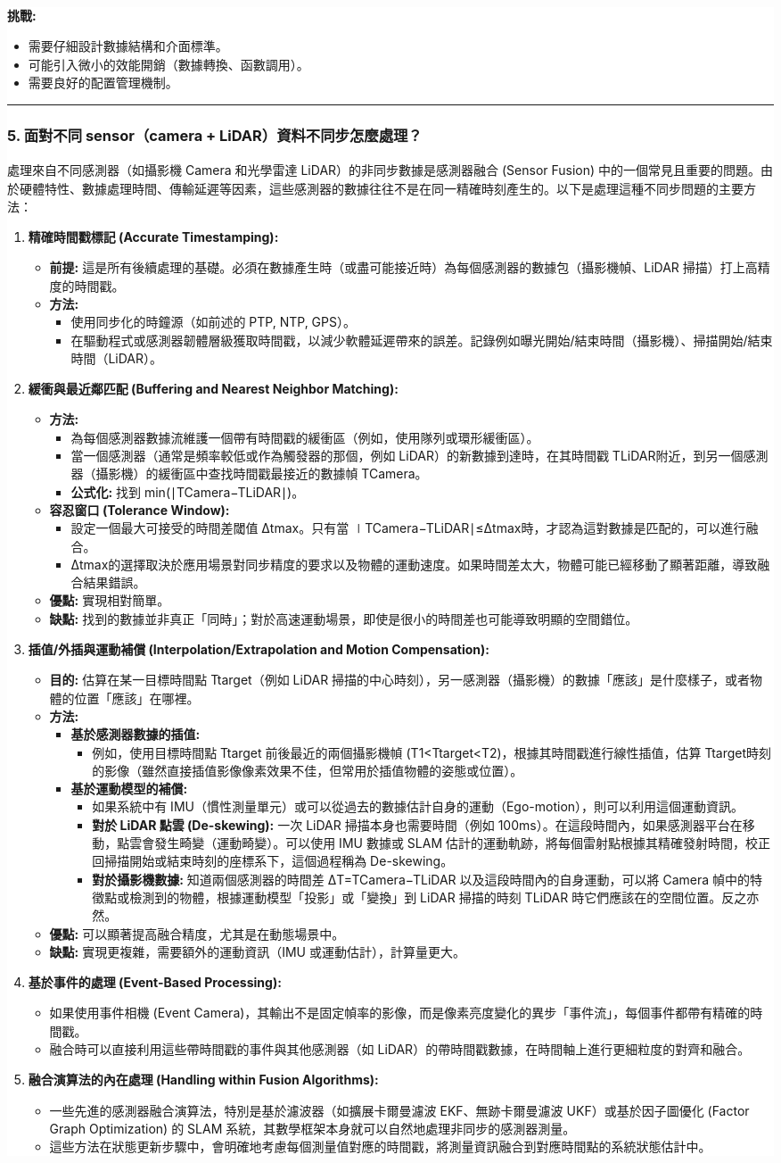 **挑戰:**

- 需要仔細設計數據結構和介面標準。
- 可能引入微小的效能開銷（數據轉換、函數調用）。
- 需要良好的配置管理機制。

---

### **5. 面對不同 sensor（camera + LiDAR）資料不同步怎麼處理？**

處理來自不同感測器（如攝影機 Camera 和光學雷達 LiDAR）的非同步數據是感測器融合 (Sensor Fusion) 中的一個常見且重要的問題。由於硬體特性、數據處理時間、傳輸延遲等因素，這些感測器的數據往往不是在同一精確時刻產生的。以下是處理這種不同步問題的主要方法：

1. **精確時間戳標記 (Accurate Timestamping):**
    
    - **前提:** 這是所有後續處理的基礎。必須在數據產生時（或盡可能接近時）為每個感測器的數據包（攝影機幀、LiDAR 掃描）打上高精度的時間戳。
    - **方法:**
        - 使用同步化的時鐘源（如前述的 PTP, NTP, GPS）。
        - 在驅動程式或感測器韌體層級獲取時間戳，以減少軟體延遲帶來的誤差。記錄例如曝光開始/結束時間（攝影機）、掃描開始/結束時間（LiDAR）。
2. **緩衝與最近鄰匹配 (Buffering and Nearest Neighbor Matching):**
    
    - **方法:**
        - 為每個感測器數據流維護一個帶有時間戳的緩衝區（例如，使用隊列或環形緩衝區）。
        - 當一個感測器（通常是頻率較低或作為觸發器的那個，例如 LiDAR）的新數據到達時，在其時間戳 TLiDAR​ 附近，到另一個感測器（攝影機）的緩衝區中查找時間戳最接近的數據幀 TCamera​。
        - **公式化:** 找到 min(∣TCamera​−TLiDAR​∣)。
    - **容忍窗口 (Tolerance Window):**
        - 設定一個最大可接受的時間差閾值 Δtmax​。只有當 ∣TCamera​−TLiDAR​∣≤Δtmax​ 時，才認為這對數據是匹配的，可以進行融合。
        - Δtmax​ 的選擇取決於應用場景對同步精度的要求以及物體的運動速度。如果時間差太大，物體可能已經移動了顯著距離，導致融合結果錯誤。
    - **優點:** 實現相對簡單。
    - **缺點:** 找到的數據並非真正「同時」；對於高速運動場景，即使是很小的時間差也可能導致明顯的空間錯位。
3. **插值/外插與運動補償 (Interpolation/Extrapolation and Motion Compensation):**
    
    - **目的:** 估算在某一目標時間點 Ttarget​（例如 LiDAR 掃描的中心時刻），另一感測器（攝影機）的數據「應該」是什麼樣子，或者物體的位置「應該」在哪裡。
    - **方法:**
        - **基於感測器數據的插值:**
            - 例如，使用目標時間點 Ttarget​ 前後最近的兩個攝影機幀 (T1​<Ttarget​<T2​)，根據其時間戳進行線性插值，估算 Ttarget​ 時刻的影像（雖然直接插值影像像素效果不佳，但常用於插值物體的姿態或位置）。
        - **基於運動模型的補償:**
            - 如果系統中有 IMU（慣性測量單元）或可以從過去的數據估計自身的運動（Ego-motion），則可以利用這個運動資訊。
            - **對於 LiDAR 點雲 (De-skewing):** 一次 LiDAR 掃描本身也需要時間（例如 100ms）。在這段時間內，如果感測器平台在移動，點雲會發生畸變（運動畸變）。可以使用 IMU 數據或 SLAM 估計的運動軌跡，將每個雷射點根據其精確發射時間，校正回掃描開始或結束時刻的座標系下，這個過程稱為 De-skewing。
            - **對於攝影機數據:** 知道兩個感測器的時間差 ΔT=TCamera​−TLiDAR​ 以及這段時間內的自身運動，可以將 Camera 幀中的特徵點或檢測到的物體，根據運動模型「投影」或「變換」到 LiDAR 掃描的時刻 TLiDAR​ 時它們應該在的空間位置。反之亦然。
    - **優點:** 可以顯著提高融合精度，尤其是在動態場景中。
    - **缺點:** 實現更複雜，需要額外的運動資訊（IMU 或運動估計），計算量更大。
4. **基於事件的處理 (Event-Based Processing):**
    
    - 如果使用事件相機 (Event Camera)，其輸出不是固定幀率的影像，而是像素亮度變化的異步「事件流」，每個事件都帶有精確的時間戳。
    - 融合時可以直接利用這些帶時間戳的事件與其他感測器（如 LiDAR）的帶時間戳數據，在時間軸上進行更細粒度的對齊和融合。
5. **融合演算法的內在處理 (Handling within Fusion Algorithms):**
    
    - 一些先進的感測器融合演算法，特別是基於濾波器（如擴展卡爾曼濾波 EKF、無跡卡爾曼濾波 UKF）或基於因子圖優化 (Factor Graph Optimization) 的 SLAM 系統，其數學框架本身就可以自然地處理非同步的感測器測量。
    - 這些方法在狀態更新步驟中，會明確地考慮每個測量值對應的時間戳，將測量資訊融合到對應時間點的系統狀態估計中。
